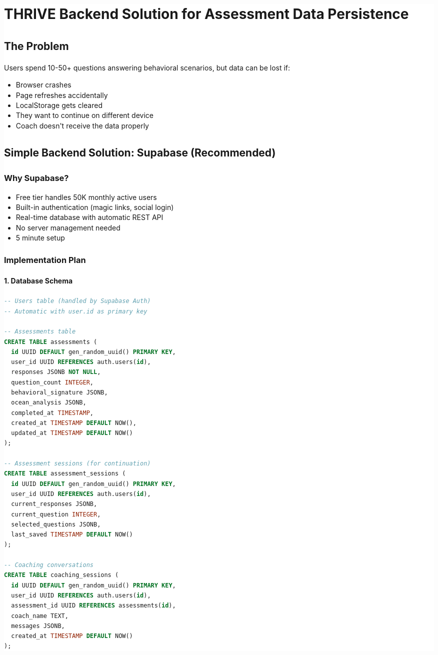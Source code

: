 # THRIVE Backend Solution for Assessment Data Persistence

## The Problem
Users spend 10-50+ questions answering behavioral scenarios, but data can be lost if:
- Browser crashes
- Page refreshes accidentally  
- LocalStorage gets cleared
- They want to continue on different device
- Coach doesn't receive the data properly

## Simple Backend Solution: Supabase (Recommended)

### Why Supabase?
- Free tier handles 50K monthly active users
- Built-in authentication (magic links, social login)
- Real-time database with automatic REST API
- No server management needed
- 5 minute setup

### Implementation Plan

#### 1. Database Schema
```sql
-- Users table (handled by Supabase Auth)
-- Automatic with user.id as primary key

-- Assessments table
CREATE TABLE assessments (
  id UUID DEFAULT gen_random_uuid() PRIMARY KEY,
  user_id UUID REFERENCES auth.users(id),
  responses JSONB NOT NULL,
  question_count INTEGER,
  behavioral_signature JSONB,
  ocean_analysis JSONB,
  completed_at TIMESTAMP,
  created_at TIMESTAMP DEFAULT NOW(),
  updated_at TIMESTAMP DEFAULT NOW()
);

-- Assessment sessions (for continuation)
CREATE TABLE assessment_sessions (
  id UUID DEFAULT gen_random_uuid() PRIMARY KEY,
  user_id UUID REFERENCES auth.users(id),
  current_responses JSONB,
  current_question INTEGER,
  selected_questions JSONB,
  last_saved TIMESTAMP DEFAULT NOW()
);

-- Coaching conversations
CREATE TABLE coaching_sessions (
  id UUID DEFAULT gen_random_uuid() PRIMARY KEY,
  user_id UUID REFERENCES auth.users(id),
  assessment_id UUID REFERENCES assessments(id),
  coach_name TEXT,
  messages JSONB,
  created_at TIMESTAMP DEFAULT NOW()
);
```
